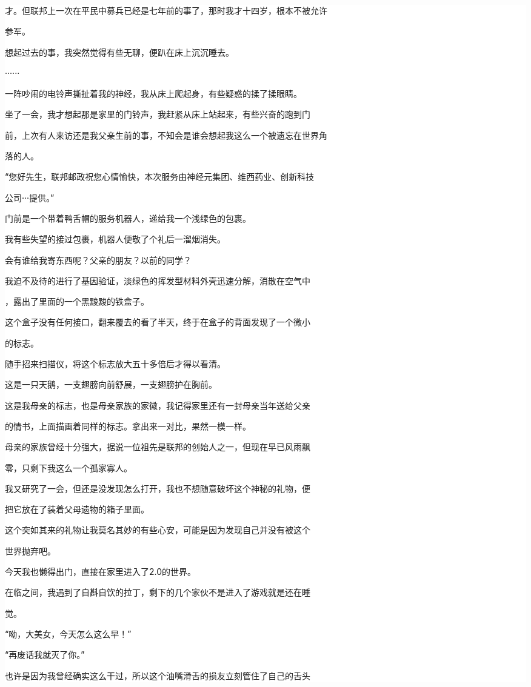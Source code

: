 才。但联邦上一次在平民中募兵已经是七年前的事了，那时我才十四岁，根本不被允许

参军。

想起过去的事，我突然觉得有些无聊，便趴在床上沉沉睡去。

······

一阵吵闹的电铃声撕扯着我的神经，我从床上爬起身，有些疑惑的揉了揉眼睛。

坐了一会，我才想起那是家里的门铃声，我赶紧从床上站起来，有些兴奋的跑到门

前，上次有人来访还是我父亲生前的事，不知会是谁会想起我这么一个被遗忘在世界角

落的人。

“您好先生，联邦邮政祝您心情愉快，本次服务由神经元集团、维西药业、创新科技

公司···提供。”

门前是一个带着鸭舌帽的服务机器人，递给我一个浅绿色的包裹。

我有些失望的接过包裹，机器人便敬了个礼后一溜烟消失。

会有谁给我寄东西呢？父亲的朋友？以前的同学？

我迫不及待的进行了基因验证，淡绿色的挥发型材料外壳迅速分解，消散在空气中

，露出了里面的一个黑黢黢的铁盒子。

这个盒子没有任何接口，翻来覆去的看了半天，终于在盒子的背面发现了一个微小

的标志。

随手招来扫描仪，将这个标志放大五十多倍后才得以看清。

这是一只天鹅，一支翅膀向前舒展，一支翅膀护在胸前。

这是我母亲的标志，也是母亲家族的家徽，我记得家里还有一封母亲当年送给父亲

的情书，上面描画着同样的标志。拿出来一对比，果然一模一样。

母亲的家族曾经十分强大，据说一位祖先是联邦的创始人之一，但现在早已风雨飘

零，只剩下我这么一个孤家寡人。

我又研究了一会，但还是没发现怎么打开，我也不想随意破坏这个神秘的礼物，便

把它放在了装着父母遗物的箱子里面。

这个突如其来的礼物让我莫名其妙的有些心安，可能是因为发现自己并没有被这个

世界抛弃吧。

今天我也懒得出门，直接在家里进入了2.0的世界。

在临之间，我遇到了自斟自饮的拉丁，剩下的几个家伙不是进入了游戏就是还在睡

觉。

“呦，大美女，今天怎么这么早！”

“再废话我就灭了你。”

也许是因为我曾经确实这么干过，所以这个油嘴滑舌的损友立刻管住了自己的舌头
